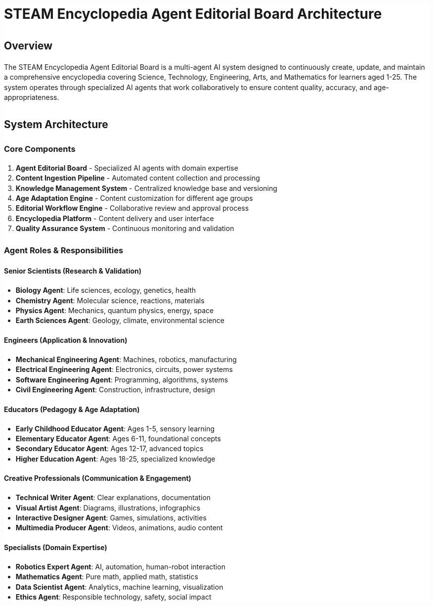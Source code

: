 # STEAM Encyclopedia Agent Editorial Board Architecture

## Overview

The STEAM Encyclopedia Agent Editorial Board is a multi-agent AI system designed to continuously create, update, and maintain a comprehensive encyclopedia covering Science, Technology, Engineering, Arts, and Mathematics for learners aged 1-25. The system operates through specialized AI agents that work collaboratively to ensure content quality, accuracy, and age-appropriateness.

## System Architecture

### Core Components

1. **Agent Editorial Board** - Specialized AI agents with domain expertise
2. **Content Ingestion Pipeline** - Automated content collection and processing
3. **Knowledge Management System** - Centralized knowledge base and versioning
4. **Age Adaptation Engine** - Content customization for different age groups
5. **Editorial Workflow Engine** - Collaborative review and approval process
6. **Encyclopedia Platform** - Content delivery and user interface
7. **Quality Assurance System** - Continuous monitoring and validation

### Agent Roles & Responsibilities

#### Senior Scientists (Research & Validation)
- **Biology Agent**: Life sciences, ecology, genetics, health
- **Chemistry Agent**: Molecular science, reactions, materials
- **Physics Agent**: Mechanics, quantum physics, energy, space
- **Earth Sciences Agent**: Geology, climate, environmental science

#### Engineers (Application & Innovation)
- **Mechanical Engineering Agent**: Machines, robotics, manufacturing
- **Electrical Engineering Agent**: Electronics, circuits, power systems
- **Software Engineering Agent**: Programming, algorithms, systems
- **Civil Engineering Agent**: Construction, infrastructure, design

#### Educators (Pedagogy & Age Adaptation)
- **Early Childhood Educator Agent**: Ages 1-5, sensory learning
- **Elementary Educator Agent**: Ages 6-11, foundational concepts
- **Secondary Educator Agent**: Ages 12-17, advanced topics
- **Higher Education Agent**: Ages 18-25, specialized knowledge

#### Creative Professionals (Communication & Engagement)
- **Technical Writer Agent**: Clear explanations, documentation
- **Visual Artist Agent**: Diagrams, illustrations, infographics
- **Interactive Designer Agent**: Games, simulations, activities
- **Multimedia Producer Agent**: Videos, animations, audio content

#### Specialists (Domain Expertise)
- **Robotics Expert Agent**: AI, automation, human-robot interaction
- **Mathematics Agent**: Pure math, applied math, statistics
- **Data Scientist Agent**: Analytics, machine learning, visualization
- **Ethics Agent**: Responsible technology, safety, social impact
